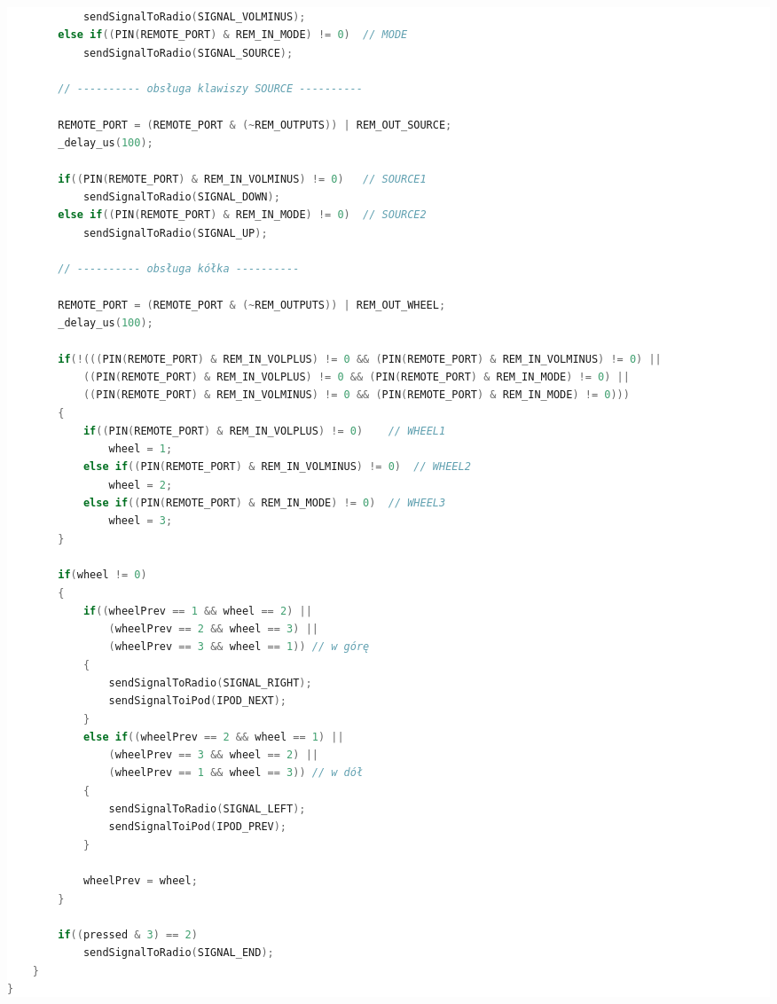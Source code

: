 ```c
			sendSignalToRadio(SIGNAL_VOLMINUS);
		else if((PIN(REMOTE_PORT) & REM_IN_MODE) != 0)	// MODE
			sendSignalToRadio(SIGNAL_SOURCE);

		// ---------- obsługa klawiszy SOURCE ----------

		REMOTE_PORT = (REMOTE_PORT & (~REM_OUTPUTS)) | REM_OUT_SOURCE;
		_delay_us(100);

		if((PIN(REMOTE_PORT) & REM_IN_VOLMINUS) != 0)	// SOURCE1
			sendSignalToRadio(SIGNAL_DOWN);
		else if((PIN(REMOTE_PORT) & REM_IN_MODE) != 0)	// SOURCE2
			sendSignalToRadio(SIGNAL_UP);

		// ---------- obsługa kółka ----------

		REMOTE_PORT = (REMOTE_PORT & (~REM_OUTPUTS)) | REM_OUT_WHEEL;
		_delay_us(100);

		if(!(((PIN(REMOTE_PORT) & REM_IN_VOLPLUS) != 0 && (PIN(REMOTE_PORT) & REM_IN_VOLMINUS) != 0) ||
			((PIN(REMOTE_PORT) & REM_IN_VOLPLUS) != 0 && (PIN(REMOTE_PORT) & REM_IN_MODE) != 0) || 
			((PIN(REMOTE_PORT) & REM_IN_VOLMINUS) != 0 && (PIN(REMOTE_PORT) & REM_IN_MODE) != 0)))
		{
			if((PIN(REMOTE_PORT) & REM_IN_VOLPLUS) != 0)	// WHEEL1
				wheel = 1;
			else if((PIN(REMOTE_PORT) & REM_IN_VOLMINUS) != 0)	// WHEEL2
				wheel = 2;
			else if((PIN(REMOTE_PORT) & REM_IN_MODE) != 0)	// WHEEL3
				wheel = 3;
		}

		if(wheel != 0)
		{
			if((wheelPrev == 1 && wheel == 2) ||
				(wheelPrev == 2 && wheel == 3) ||
				(wheelPrev == 3 && wheel == 1))	// w górę
			{
				sendSignalToRadio(SIGNAL_RIGHT);
				sendSignalToiPod(IPOD_NEXT);
			}
			else if((wheelPrev == 2 && wheel == 1) ||
				(wheelPrev == 3 && wheel == 2) ||
				(wheelPrev == 1 && wheel == 3))	// w dół
			{
				sendSignalToRadio(SIGNAL_LEFT);
				sendSignalToiPod(IPOD_PREV);
			}

			wheelPrev = wheel;
		}

		if((pressed & 3) == 2)
			sendSignalToRadio(SIGNAL_END);
	}
}
```
